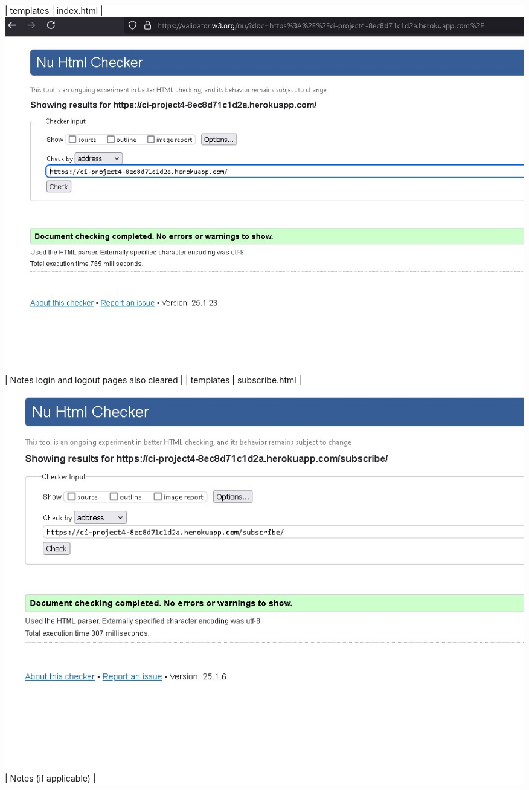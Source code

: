| templates | [index.html](https://github.com/MaejorS/ciproject4/blob/main/templates/index.html) | ![screenshot](documentation/validation/html-templates-index.jpg) | Notes login and logout pages also cleared |
| templates | [subscribe.html](https://github.com/MaejorS/ciproject4/blob/main/templates/subscribe.html) | ![screenshot](documentation/validation/html-templates-subscribe.jpg) | Notes (if applicable) |